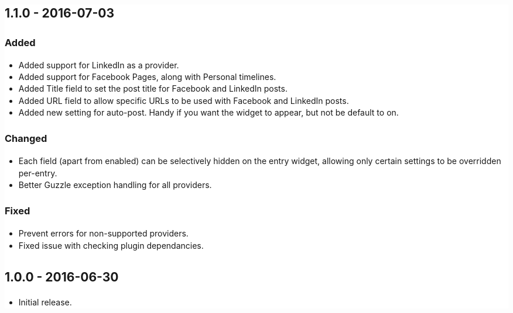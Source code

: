 ## 1.1.0 - 2016-07-03

### Added
- Added support for LinkedIn as a provider.
- Added support for Facebook Pages, along with Personal timelines.
- Added Title field to set the post title for Facebook and LinkedIn posts.
- Added URL field to allow specific URLs to be used with Facebook and LinkedIn posts.
- Added new setting for auto-post. Handy if you want the widget to appear, but not be default to on.

### Changed
- Each field (apart from enabled) can be selectively hidden on the entry widget, allowing only certain settings to be overridden per-entry.
- Better Guzzle exception handling for all providers.

### Fixed
- Prevent errors for non-supported providers.
- Fixed issue with checking plugin dependancies.

## 1.0.0 - 2016-06-30

- Initial release.
